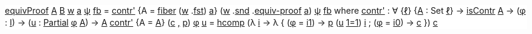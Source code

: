 <a id="1597" href="Agda.Builtin.Cubical.Glue.html#1455" class="Function">equivProof</a> <a id="1608" href="Agda.Builtin.Cubical.Glue.html#1608" class="Bound">A</a> <a id="1610" href="Agda.Builtin.Cubical.Glue.html#1610" class="Bound">B</a> <a id="1612" href="Agda.Builtin.Cubical.Glue.html#1612" class="Bound">w</a> <a id="1614" href="Agda.Builtin.Cubical.Glue.html#1614" class="Bound">a</a> <a id="1616" href="Agda.Builtin.Cubical.Glue.html#1616" class="Bound">ψ</a> <a id="1618" href="Agda.Builtin.Cubical.Glue.html#1618" class="Bound">fb</a> <a id="1621" class="Symbol">=</a> <a id="1623" href="Agda.Builtin.Cubical.Glue.html#1694" class="Function">contr&#39;</a> <a id="1630" class="Symbol">{</a><a id="1631" class="Argument">A</a> <a id="1633" class="Symbol">=</a> <a id="1635" href="Agda.Builtin.Cubical.HCompU.html#1708" class="Function">fiber</a> <a id="1641" class="Symbol">(</a><a id="1642" href="Agda.Builtin.Cubical.Glue.html#1612" class="Bound">w</a> <a id="1644" class="Symbol">.</a><a id="1645" href="Agda.Builtin.Sigma.html#252" class="Field">fst</a><a id="1648" class="Symbol">)</a> <a id="1650" href="Agda.Builtin.Cubical.Glue.html#1614" class="Bound">a</a><a id="1651" class="Symbol">}</a> <a id="1653" class="Symbol">(</a><a id="1654" href="Agda.Builtin.Cubical.Glue.html#1612" class="Bound">w</a> <a id="1656" class="Symbol">.</a><a id="1657" href="Agda.Builtin.Sigma.html#264" class="Field">snd</a> <a id="1661" class="Symbol">.</a><a id="1662" href="Agda.Builtin.Cubical.Glue.html#971" class="Field">equiv-proof</a> <a id="1674" href="Agda.Builtin.Cubical.Glue.html#1614" class="Bound">a</a><a id="1675" class="Symbol">)</a> <a id="1677" href="Agda.Builtin.Cubical.Glue.html#1616" class="Bound">ψ</a> <a id="1679" href="Agda.Builtin.Cubical.Glue.html#1618" class="Bound">fb</a>
  <a id="1684" class="Keyword">where</a>
    <a id="1694" href="Agda.Builtin.Cubical.Glue.html#1694" class="Function">contr&#39;</a> <a id="1701" class="Symbol">:</a> <a id="1703" class="Symbol">∀</a> <a id="1705" class="Symbol">{</a><a id="1706" href="Agda.Builtin.Cubical.Glue.html#1706" class="Bound">ℓ</a><a id="1707" class="Symbol">}</a> <a id="1709" class="Symbol">{</a><a id="1710" href="Agda.Builtin.Cubical.Glue.html#1710" class="Bound">A</a> <a id="1712" class="Symbol">:</a> <a id="1714" class="PrimitiveType">Set</a> <a id="1718" href="Agda.Builtin.Cubical.Glue.html#1706" class="Bound">ℓ</a><a id="1719" class="Symbol">}</a> <a id="1721" class="Symbol">→</a> <a id="1723" href="Agda.Builtin.Cubical.HCompU.html#1631" class="Function">isContr</a> <a id="1731" href="Agda.Builtin.Cubical.Glue.html#1710" class="Bound">A</a> <a id="1733" class="Symbol">→</a> <a id="1735" class="Symbol">(</a><a id="1736" href="Agda.Builtin.Cubical.Glue.html#1736" class="Bound">φ</a> <a id="1738" class="Symbol">:</a> <a id="1740" href="Agda.Primitive.Cubical.html#101" class="Datatype">I</a><a id="1741" class="Symbol">)</a> <a id="1743" class="Symbol">→</a> <a id="1745" class="Symbol">(</a><a id="1746" href="Agda.Builtin.Cubical.Glue.html#1746" class="Bound">u</a> <a id="1748" class="Symbol">:</a> <a id="1750" href="Agda.Primitive.Cubical.html#699" class="Primitive">Partial</a> <a id="1758" href="Agda.Builtin.Cubical.Glue.html#1736" class="Bound">φ</a> <a id="1760" href="Agda.Builtin.Cubical.Glue.html#1710" class="Bound">A</a><a id="1761" class="Symbol">)</a> <a id="1763" class="Symbol">→</a> <a id="1765" href="Agda.Builtin.Cubical.Glue.html#1710" class="Bound">A</a>
    <a id="1771" href="Agda.Builtin.Cubical.Glue.html#1694" class="Function">contr&#39;</a> <a id="1778" class="Symbol">{</a><a id="1779" class="Argument">A</a> <a id="1781" class="Symbol">=</a> <a id="1783" href="Agda.Builtin.Cubical.Glue.html#1783" class="Bound">A</a><a id="1784" class="Symbol">}</a> <a id="1786" class="Symbol">(</a><a id="1787" href="Agda.Builtin.Cubical.Glue.html#1787" class="Bound">c</a> <a id="1789" href="Agda.Builtin.Sigma.html#236" class="InductiveConstructor Operator">,</a> <a id="1791" href="Agda.Builtin.Cubical.Glue.html#1791" class="Bound">p</a><a id="1792" class="Symbol">)</a> <a id="1794" href="Agda.Builtin.Cubical.Glue.html#1794" class="Bound">φ</a> <a id="1796" href="Agda.Builtin.Cubical.Glue.html#1796" class="Bound">u</a> <a id="1798" class="Symbol">=</a> <a id="1800" href="Agda.Builtin.Cubical.Glue.html#347" class="Primitive">hcomp</a> <a id="1806" class="Symbol">(λ</a> <a id="1809" href="Agda.Builtin.Cubical.Glue.html#1809" class="Bound">i</a> <a id="1811" class="Symbol">→</a> <a id="1813" class="Symbol">λ</a> <a id="1815" class="Symbol">{</a> <a id="1817" class="Symbol">(</a><a id="1818" href="Agda.Builtin.Cubical.Glue.html#1794" class="Bound">φ</a> <a id="1820" class="Symbol">=</a> <a id="1822" href="Agda.Primitive.Cubical.html#171" class="InductiveConstructor">i1</a><a id="1824" class="Symbol">)</a> <a id="1826" class="Symbol">→</a> <a id="1828" href="Agda.Builtin.Cubical.Glue.html#1791" class="Bound">p</a> <a id="1830" class="Symbol">(</a><a id="1831" href="Agda.Builtin.Cubical.Glue.html#1796" class="Bound">u</a> <a id="1833" href="Agda.Builtin.Cubical.Glue.html#450" class="Postulate">1=1</a><a id="1836" class="Symbol">)</a> <a id="1838" href="Agda.Builtin.Cubical.Glue.html#1809" class="Bound">i</a>
                                                <a id="1888" class="Symbol">;</a> <a id="1890" class="Symbol">(</a><a id="1891" href="Agda.Builtin.Cubical.Glue.html#1794" class="Bound">φ</a> <a id="1893" class="Symbol">=</a> <a id="1895" href="Agda.Primitive.Cubical.html#143" class="InductiveConstructor">i0</a><a id="1897" class="Symbol">)</a> <a id="1899" class="Symbol">→</a> <a id="1901" href="Agda.Builtin.Cubical.Glue.html#1787" class="Bound">c</a> <a id="1903" class="Symbol">})</a> <a id="1906" href="Agda.Builtin.Cubical.Glue.html#1787" class="Bound">c</a>

